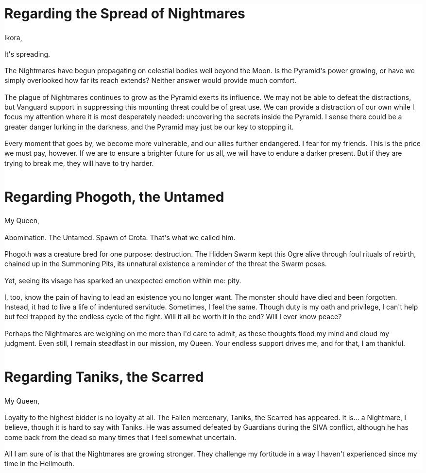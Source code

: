 # Regarding the Spread of Nightmares

Ikora,

It's spreading.

The Nightmares have begun propagating on celestial bodies well beyond the Moon. Is the Pyramid's power growing, or have we simply overlooked how far its reach extends? Neither answer would provide much comfort.

The plague of Nightmares continues to grow as the Pyramid exerts its influence. We may not be able to defeat the distractions, but Vanguard support in suppressing this mounting threat could be of great use. We can provide a distraction of our own while I focus my attention where it is most desperately needed: uncovering the secrets inside the Pyramid. I sense there could be a greater danger lurking in the darkness, and the Pyramid may just be our key to stopping it.

Every moment that goes by, we become more vulnerable, and our allies further endangered. I fear for my friends. This is the price we must pay, however. If we are to ensure a brighter future for us all, we will have to endure a darker present. But if they are trying to break me, they will have to try harder.

# Regarding Phogoth, the Untamed

My Queen,

Abomination. The Untamed. Spawn of Crota. That's what we called him.

Phogoth was a creature bred for one purpose: destruction. The Hidden Swarm kept this Ogre alive through foul rituals of rebirth, chained up in the Summoning Pits, its unnatural existence a reminder of the threat the Swarm poses.

Yet, seeing its visage has sparked an unexpected emotion within me: pity.

I, too, know the pain of having to lead an existence you no longer want. The monster should have died and been forgotten. Instead, it had to live a life of indentured servitude. Sometimes, I feel the same. Though duty is my oath and privilege, I can't help but feel trapped by the endless cycle of the fight. Will it all be worth it in the end? Will I ever know peace?

Perhaps the Nightmares are weighing on me more than I'd care to admit, as these thoughts flood my mind and cloud my judgment. Even still, I remain steadfast in our mission, my Queen. Your endless support drives me, and for that, I am thankful.

# Regarding Taniks, the Scarred

My Queen,

Loyalty to the highest bidder is no loyalty at all. The Fallen mercenary, Taniks, the Scarred has appeared. It is… a Nightmare, I believe, though it is hard to say with Taniks. He was assumed defeated by Guardians during the SIVA conflict, although he has come back from the dead so many times that I feel somewhat uncertain.

All I am sure of is that the Nightmares are growing stronger. They challenge my fortitude in a way I haven't experienced since my time in the Hellmouth.
